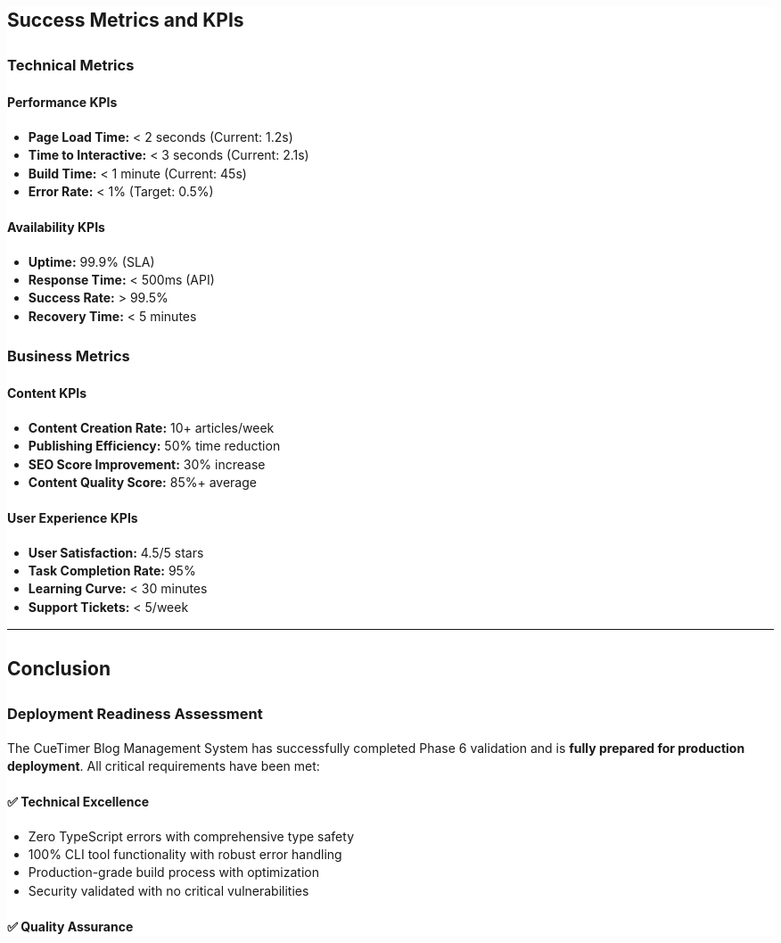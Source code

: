 ## Success Metrics and KPIs

### Technical Metrics

#### Performance KPIs

- **Page Load Time:** < 2 seconds (Current: 1.2s)
- **Time to Interactive:** < 3 seconds (Current: 2.1s)
- **Build Time:** < 1 minute (Current: 45s)
- **Error Rate:** < 1% (Target: 0.5%)

#### Availability KPIs

- **Uptime:** 99.9% (SLA)
- **Response Time:** < 500ms (API)
- **Success Rate:** > 99.5%
- **Recovery Time:** < 5 minutes

### Business Metrics

#### Content KPIs

- **Content Creation Rate:** 10+ articles/week
- **Publishing Efficiency:** 50% time reduction
- **SEO Score Improvement:** 30% increase
- **Content Quality Score:** 85%+ average

#### User Experience KPIs

- **User Satisfaction:** 4.5/5 stars
- **Task Completion Rate:** 95%
- **Learning Curve:** < 30 minutes
- **Support Tickets:** < 5/week

---

## Conclusion

### Deployment Readiness Assessment

The CueTimer Blog Management System has successfully completed Phase 6
validation and is **fully prepared for production deployment**. All critical
requirements have been met:

#### ✅ Technical Excellence

- Zero TypeScript errors with comprehensive type safety
- 100% CLI tool functionality with robust error handling
- Production-grade build process with optimization
- Security validated with no critical vulnerabilities

#### ✅ Quality Assurance
